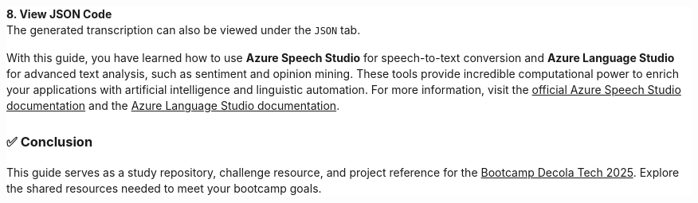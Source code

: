 **8. View JSON Code**  
   The generated transcription can also be viewed under the `JSON` tab.

With this guide, you have learned how to use **Azure Speech Studio** for speech-to-text conversion and **Azure Language Studio** for advanced text analysis, such as sentiment and opinion mining. These tools provide incredible computational power to enrich your applications with artificial intelligence and linguistic automation. For more information, visit the [official Azure Speech Studio documentation](https://learn.microsoft.com/en-us/azure/cognitive-services/speech-service/) and the [Azure Language Studio documentation](https://learn.microsoft.com/en-us/azure/ai-services/language-service/).

### ✅ Conclusion
This guide serves as a study repository, challenge resource, and project reference for the [Bootcamp Decola Tech 2025](https://www.dio.me/bootcamp/decola-tech-2025). Explore the shared resources needed to meet your bootcamp goals.